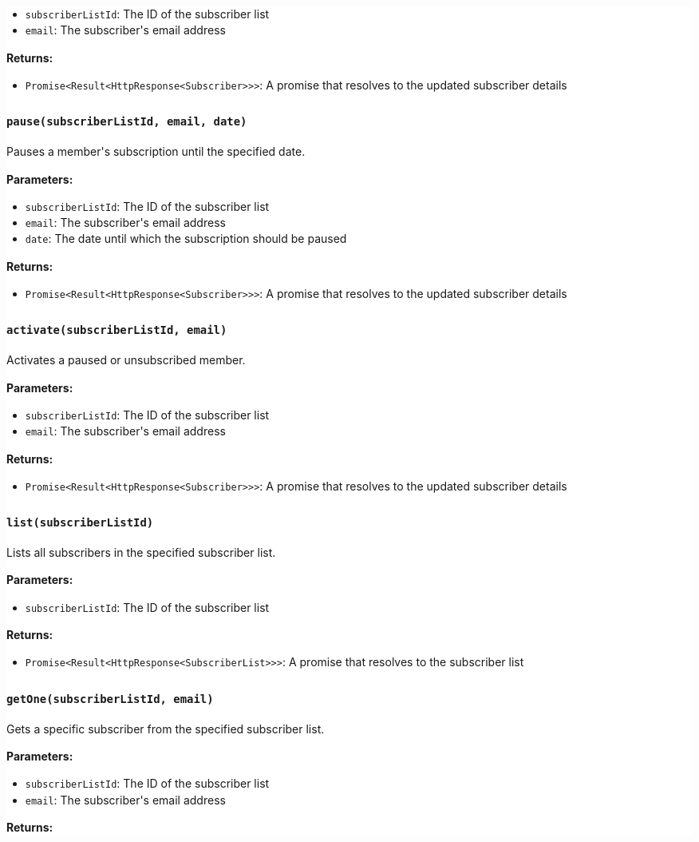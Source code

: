 - `subscriberListId`: The ID of the subscriber list
- `email`: The subscriber's email address

**Returns:**

- `Promise<Result<HttpResponse<Subscriber>>>`: A promise that resolves to the updated subscriber details

### `pause(subscriberListId, email, date)`

Pauses a member's subscription until the specified date.

**Parameters:**

- `subscriberListId`: The ID of the subscriber list
- `email`: The subscriber's email address
- `date`: The date until which the subscription should be paused

**Returns:**

- `Promise<Result<HttpResponse<Subscriber>>>`: A promise that resolves to the updated subscriber details

### `activate(subscriberListId, email)`

Activates a paused or unsubscribed member.

**Parameters:**

- `subscriberListId`: The ID of the subscriber list
- `email`: The subscriber's email address

**Returns:**

- `Promise<Result<HttpResponse<Subscriber>>>`: A promise that resolves to the updated subscriber details

### `list(subscriberListId)`

Lists all subscribers in the specified subscriber list.

**Parameters:**

- `subscriberListId`: The ID of the subscriber list

**Returns:**

- `Promise<Result<HttpResponse<SubscriberList>>>`: A promise that resolves to the subscriber list

### `getOne(subscriberListId, email)`

Gets a specific subscriber from the specified subscriber list.

**Parameters:**

- `subscriberListId`: The ID of the subscriber list
- `email`: The subscriber's email address

**Returns:**
